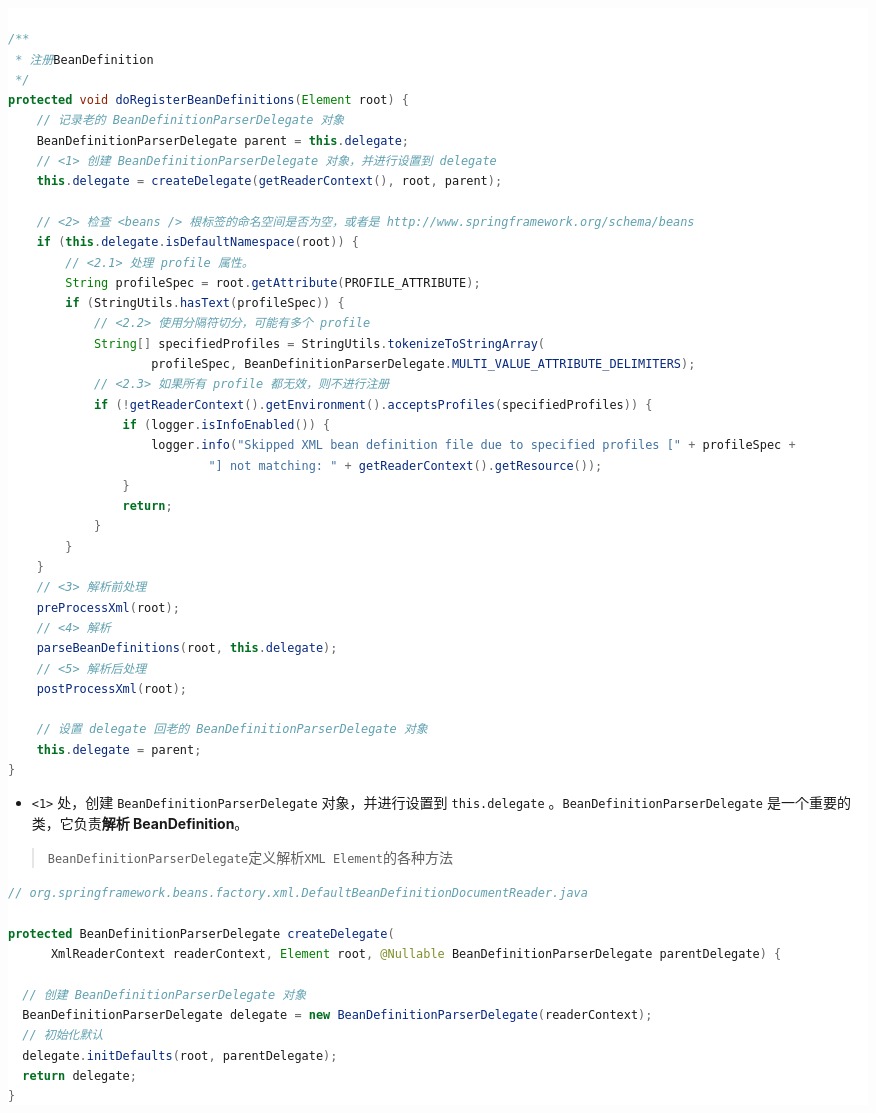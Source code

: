 ```java

/**
 * 注册BeanDefinition
 */
protected void doRegisterBeanDefinitions(Element root) {
	// 记录老的 BeanDefinitionParserDelegate 对象
	BeanDefinitionParserDelegate parent = this.delegate;
	// <1> 创建 BeanDefinitionParserDelegate 对象，并进行设置到 delegate
	this.delegate = createDelegate(getReaderContext(), root, parent);

	// <2> 检查 <beans /> 根标签的命名空间是否为空，或者是 http://www.springframework.org/schema/beans
	if (this.delegate.isDefaultNamespace(root)) {
		// <2.1> 处理 profile 属性。
		String profileSpec = root.getAttribute(PROFILE_ATTRIBUTE);
		if (StringUtils.hasText(profileSpec)) {
			// <2.2> 使用分隔符切分，可能有多个 profile
			String[] specifiedProfiles = StringUtils.tokenizeToStringArray(
					profileSpec, BeanDefinitionParserDelegate.MULTI_VALUE_ATTRIBUTE_DELIMITERS);
			// <2.3> 如果所有 profile 都无效，则不进行注册
			if (!getReaderContext().getEnvironment().acceptsProfiles(specifiedProfiles)) {
				if (logger.isInfoEnabled()) {
					logger.info("Skipped XML bean definition file due to specified profiles [" + profileSpec +
							"] not matching: " + getReaderContext().getResource());
				}
				return;
			}
		}
	}
	// <3> 解析前处理
	preProcessXml(root);
	// <4> 解析
	parseBeanDefinitions(root, this.delegate);
	// <5> 解析后处理
	postProcessXml(root);

	// 设置 delegate 回老的 BeanDefinitionParserDelegate 对象
	this.delegate = parent;
}
```

*  `<1>` 处，创建 `BeanDefinitionParserDelegate` 对象，并进行设置到 `this.delegate` 。`BeanDefinitionParserDelegate` 是一个重要的类，它负责**解析 BeanDefinition**。 

  > `BeanDefinitionParserDelegate`定义解析`XML Element`的各种方法

  ```java
  // org.springframework.beans.factory.xml.DefaultBeanDefinitionDocumentReader.java
  
  protected BeanDefinitionParserDelegate createDelegate(
  		XmlReaderContext readerContext, Element root, @Nullable BeanDefinitionParserDelegate parentDelegate) {
  
  	// 创建 BeanDefinitionParserDelegate 对象
  	BeanDefinitionParserDelegate delegate = new BeanDefinitionParserDelegate(readerContext);
  	// 初始化默认
  	delegate.initDefaults(root, parentDelegate);
  	return delegate;
  }
  ```
